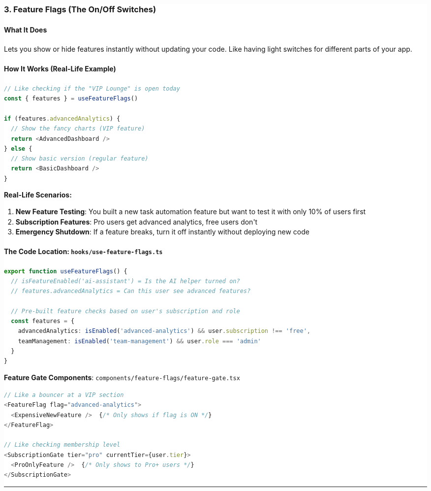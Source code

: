 
### 3. **Feature Flags (The On/Off Switches)**

#### What It Does
Lets you show or hide features instantly without updating your code. Like having light switches for different parts of your app.

#### How It Works (Real-Life Example)
```typescript
// Like checking if the "VIP Lounge" is open today
const { features } = useFeatureFlags()

if (features.advancedAnalytics) {
  // Show the fancy charts (VIP feature)
  return <AdvancedDashboard />
} else {
  // Show basic version (regular feature)
  return <BasicDashboard />
}
```

**Real-Life Scenarios:**

1. **New Feature Testing**: You built a new task automation feature but want to test it with only 10% of users first
2. **Subscription Features**: Pro users get advanced analytics, free users don't
3. **Emergency Shutdown**: If a feature breaks, turn it off instantly without deploying new code

#### The Code Location: `hooks/use-feature-flags.ts`
```typescript
export function useFeatureFlags() {
  // isFeatureEnabled('ai-assistant') = Is the AI helper turned on?
  // features.advancedAnalytics = Can this user see advanced features?
  
  // Pre-built feature checks based on user's subscription and role
  const features = {
    advancedAnalytics: isEnabled('advanced-analytics') && user.subscription !== 'free',
    teamManagement: isEnabled('team-management') && user.role === 'admin'
  }
}
```

**Feature Gate Components**: `components/feature-flags/feature-gate.tsx`
```typescript
// Like a bouncer at a VIP section
<FeatureFlag flag="advanced-analytics">
  <ExpensiveNewFeature />  {/* Only shows if flag is ON */}
</FeatureFlag>

// Like checking membership level
<SubscriptionGate tier="pro" currentTier={user.tier}>
  <ProOnlyFeature />  {/* Only shows to Pro+ users */}
</SubscriptionGate>
```

---